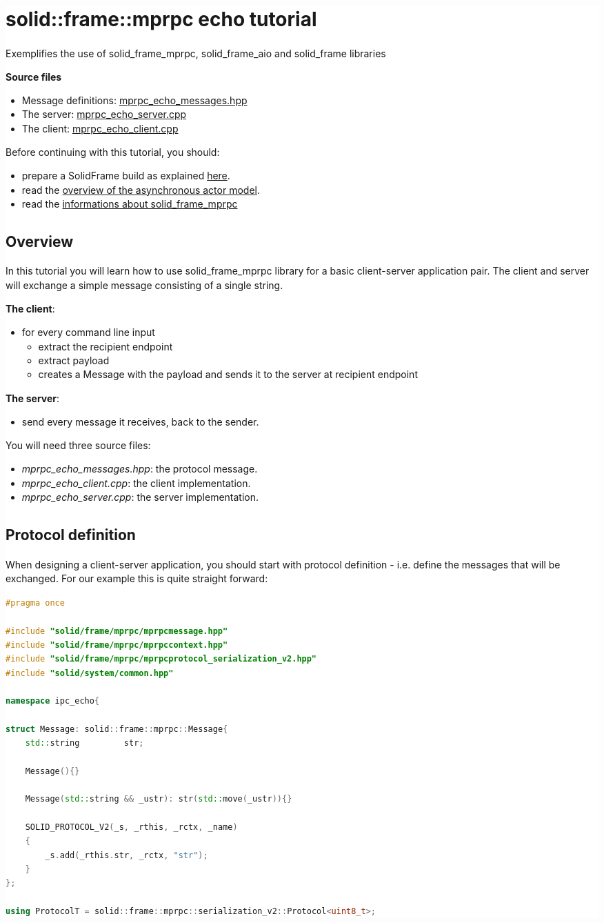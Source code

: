 # solid::frame::mprpc echo tutorial

Exemplifies the use of solid_frame_mprpc, solid_frame_aio and solid_frame libraries

__Source files__
 * Message definitions: [mprpc_echo_messages.hpp](mprpc_echo_messages.hpp)
 * The server: [mprpc_echo_server.cpp](mprpc_echo_server.cpp)
 * The client: [mprpc_echo_client.cpp](mprpc_echo_client.cpp)

Before continuing with this tutorial, you should:
 * prepare a SolidFrame build as explained [here](../../README.md#installation).
 * read the [overview of the asynchronous actor model](../../solid/frame/README.md).
 * read the [informations about solid_frame_mprpc](../../solid/frame/mprpc/README.md)

## Overview

In this tutorial you will learn how to use solid_frame_mprpc library for a basic client-server application pair.
The client and server will exchange a simple message consisting of a single string.

**The client**:
 * for every command line input
   * extract the recipient endpoint
   * extract payload
   * creates a Message with the payload and sends it to the server at recipient endpoint

**The server**:
 * send every message it receives, back to the sender.

You will need three source files:
 * _mprpc_echo_messages.hpp_: the protocol message.
 * _mprpc_echo_client.cpp_: the client implementation.
 * _mprpc_echo_server.cpp_: the server implementation.


## Protocol definition

When designing a client-server application, you should start with protocol definition - i.e. define the messages that will be exchanged.
For our example this is quite straight forward:

```C++
#pragma once

#include "solid/frame/mprpc/mprpcmessage.hpp"
#include "solid/frame/mprpc/mprpccontext.hpp"
#include "solid/frame/mprpc/mprpcprotocol_serialization_v2.hpp"
#include "solid/system/common.hpp"

namespace ipc_echo{

struct Message: solid::frame::mprpc::Message{
    std::string         str;

    Message(){}

    Message(std::string && _ustr): str(std::move(_ustr)){}

    SOLID_PROTOCOL_V2(_s, _rthis, _rctx, _name)
    {
        _s.add(_rthis.str, _rctx, "str");
    }
};

using ProtocolT = solid::frame::mprpc::serialization_v2::Protocol<uint8_t>;
```